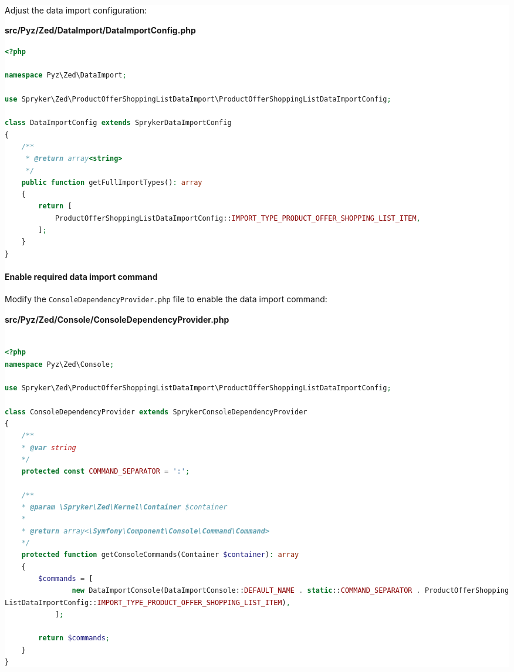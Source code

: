 Adjust the data import configuration:

**src/Pyz/Zed/DataImport/DataImportConfig.php**

```php
<?php

namespace Pyz\Zed\DataImport;

use Spryker\Zed\ProductOfferShoppingListDataImport\ProductOfferShoppingListDataImportConfig;

class DataImportConfig extends SprykerDataImportConfig
{
    /**
     * @return array<string>
     */
    public function getFullImportTypes(): array
    {
        return [            
            ProductOfferShoppingListDataImportConfig::IMPORT_TYPE_PRODUCT_OFFER_SHOPPING_LIST_ITEM,
        ];
    }
}
```

#### Enable required data import command

Modify the `ConsoleDependencyProvider.php` file to enable the data import command:

**src/Pyz/Zed/Console/ConsoleDependencyProvider.php**

```php

<?php
namespace Pyz\Zed\Console;

use Spryker\Zed\ProductOfferShoppingListDataImport\ProductOfferShoppingListDataImportConfig;

class ConsoleDependencyProvider extends SprykerConsoleDependencyProvider
{
    /**
    * @var string
    */
    protected const COMMAND_SEPARATOR = ':';

    /**
    * @param \Spryker\Zed\Kernel\Container $container
    *
    * @return array<\Symfony\Component\Console\Command\Command>
    */
    protected function getConsoleCommands(Container $container): array
    {
        $commands = [                
                new DataImportConsole(DataImportConsole::DEFAULT_NAME . static::COMMAND_SEPARATOR . ProductOfferShoppingListDataImportConfig::IMPORT_TYPE_PRODUCT_OFFER_SHOPPING_LIST_ITEM),
            ];

        return $commands;
    }
}
```
